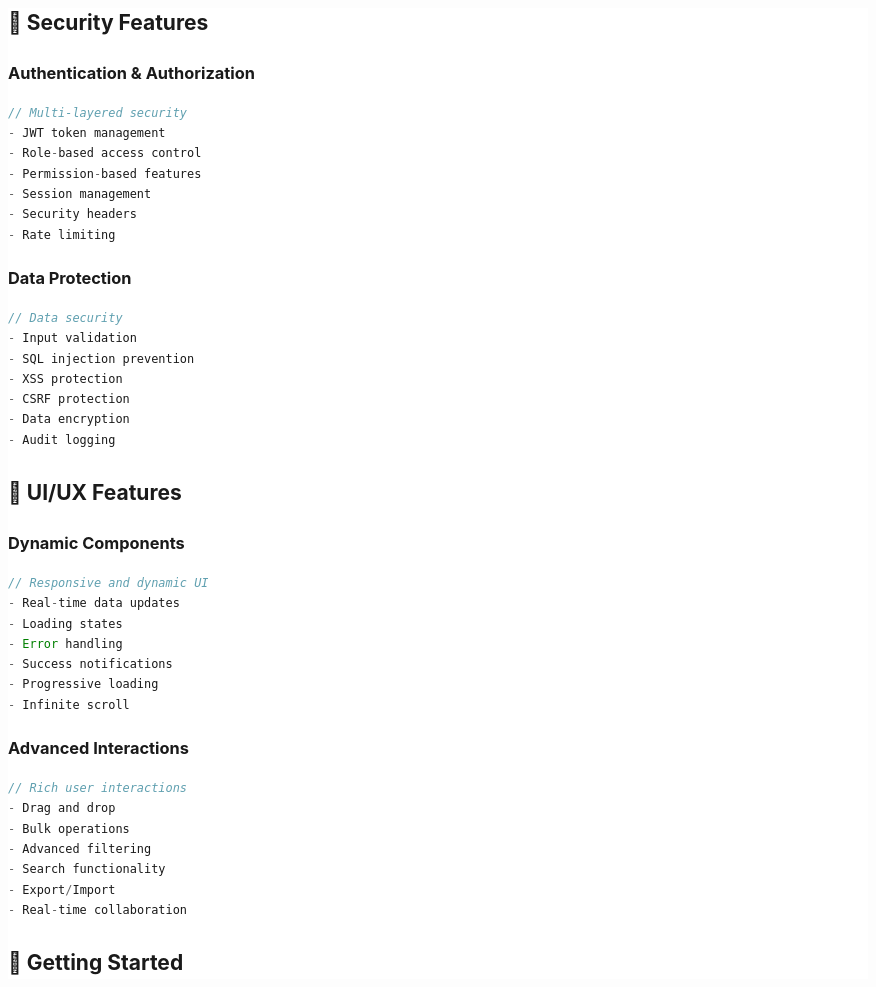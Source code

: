 ## 🔐 Security Features

### Authentication & Authorization
```javascript
// Multi-layered security
- JWT token management
- Role-based access control
- Permission-based features
- Session management
- Security headers
- Rate limiting
```

### Data Protection
```javascript
// Data security
- Input validation
- SQL injection prevention
- XSS protection
- CSRF protection
- Data encryption
- Audit logging
```

## 🎨 UI/UX Features

### Dynamic Components
```javascript
// Responsive and dynamic UI
- Real-time data updates
- Loading states
- Error handling
- Success notifications
- Progressive loading
- Infinite scroll
```

### Advanced Interactions
```javascript
// Rich user interactions
- Drag and drop
- Bulk operations
- Advanced filtering
- Search functionality
- Export/Import
- Real-time collaboration
```

## 🚀 Getting Started
